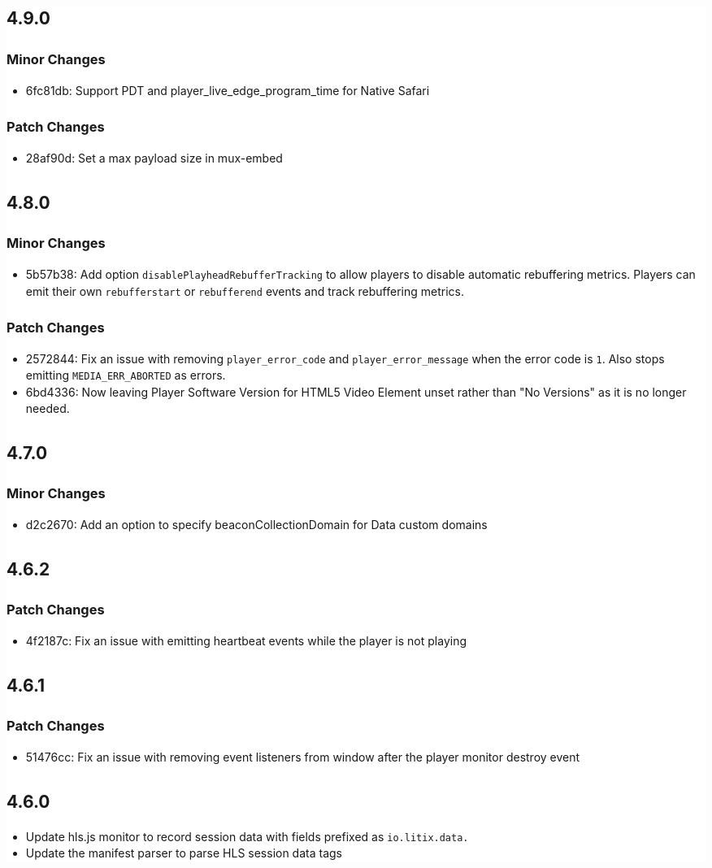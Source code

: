 ## 4.9.0

### Minor Changes

- 6fc81db: Support PDT and player_live_edge_program_time for Native Safari

### Patch Changes

- 28af90d: Set a max payload size in mux-embed

## 4.8.0

### Minor Changes

- 5b57b38: Add option `disablePlayheadRebufferTracking` to allow players to disable automatic rebuffering metrics.
  Players can emit their own `rebufferstart` or `rebufferend` events and track rebuffering metrics.

### Patch Changes

- 2572844: Fix an issue with removing `player_error_code` and `player_error_message` when the error code is `1`.
  Also stops emitting `MEDIA_ERR_ABORTED` as errors.
- 6bd4336: Now leaving Player Software Version for HTML5 Video Element unset rather than "No Versions" as it is no longer needed.

## 4.7.0

### Minor Changes

- d2c2670: Add an option to specify beaconCollectionDomain for Data custom domains

## 4.6.2

### Patch Changes

- 4f2187c: Fix an issue with emitting heartbeat events while the player is not playing

## 4.6.1

### Patch Changes

- 51476cc: Fix an issue with removing event listeners from window after the player monitor destroy event

## 4.6.0

- Update hls.js monitor to record session data with fields prefixed as `io.litix.data.`
- Update the manifest parser to parse HLS session data tags
